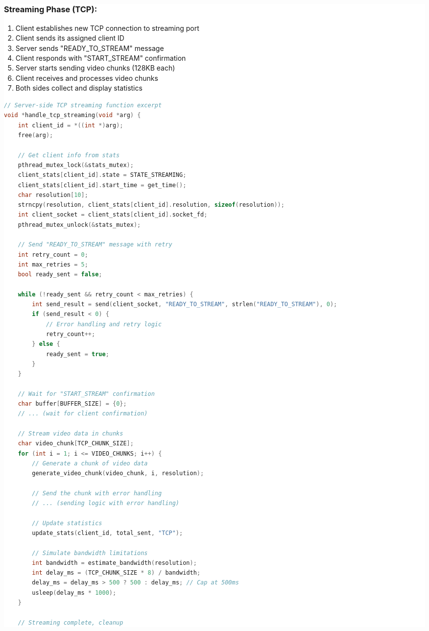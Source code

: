 ### Streaming Phase (TCP):

1. Client establishes new TCP connection to streaming port
2. Client sends its assigned client ID
3. Server sends "READY_TO_STREAM" message
4. Client responds with "START_STREAM" confirmation
5. Server starts sending video chunks (128KB each)
6. Client receives and processes video chunks
7. Both sides collect and display statistics

```c
// Server-side TCP streaming function excerpt
void *handle_tcp_streaming(void *arg) {
    int client_id = *((int *)arg);
    free(arg);
    
    // Get client info from stats
    pthread_mutex_lock(&stats_mutex);
    client_stats[client_id].state = STATE_STREAMING;
    client_stats[client_id].start_time = get_time();
    char resolution[10];
    strncpy(resolution, client_stats[client_id].resolution, sizeof(resolution));
    int client_socket = client_stats[client_id].socket_fd;
    pthread_mutex_unlock(&stats_mutex);
    
    // Send "READY_TO_STREAM" message with retry
    int retry_count = 0;
    int max_retries = 5;
    bool ready_sent = false;
    
    while (!ready_sent && retry_count < max_retries) {
        int send_result = send(client_socket, "READY_TO_STREAM", strlen("READY_TO_STREAM"), 0);
        if (send_result < 0) {
            // Error handling and retry logic
            retry_count++;
        } else {
            ready_sent = true;
        }
    }
    
    // Wait for "START_STREAM" confirmation
    char buffer[BUFFER_SIZE] = {0};
    // ... (wait for client confirmation)
    
    // Stream video data in chunks
    char video_chunk[TCP_CHUNK_SIZE];
    for (int i = 1; i <= VIDEO_CHUNKS; i++) {
        // Generate a chunk of video data
        generate_video_chunk(video_chunk, i, resolution);
        
        // Send the chunk with error handling
        // ... (sending logic with error handling)
        
        // Update statistics
        update_stats(client_id, total_sent, "TCP");
        
        // Simulate bandwidth limitations
        int bandwidth = estimate_bandwidth(resolution);
        int delay_ms = (TCP_CHUNK_SIZE * 8) / bandwidth;
        delay_ms = delay_ms > 500 ? 500 : delay_ms; // Cap at 500ms
        usleep(delay_ms * 1000);
    }
    
    // Streaming complete, cleanup
```